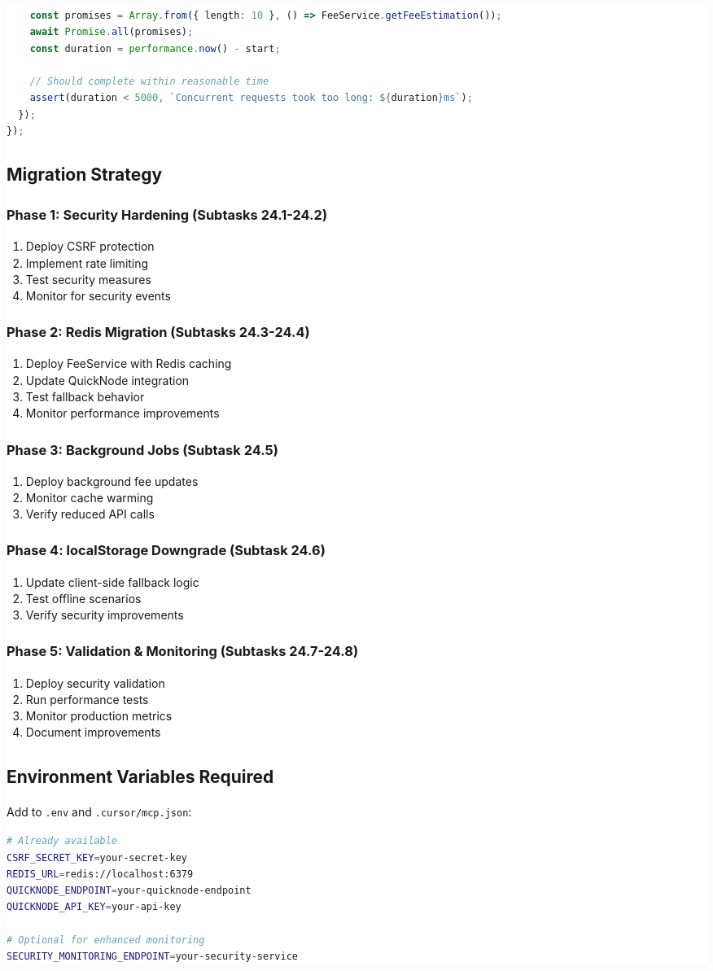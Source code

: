 ```typescript
    const promises = Array.from({ length: 10 }, () => FeeService.getFeeEstimation());
    await Promise.all(promises);
    const duration = performance.now() - start;

    // Should complete within reasonable time
    assert(duration < 5000, `Concurrent requests took too long: ${duration}ms`);
  });
});
```

## Migration Strategy

### Phase 1: Security Hardening (Subtasks 24.1-24.2)
1. Deploy CSRF protection
2. Implement rate limiting
3. Test security measures
4. Monitor for security events

### Phase 2: Redis Migration (Subtasks 24.3-24.4)
1. Deploy FeeService with Redis caching
2. Update QuickNode integration
3. Test fallback behavior
4. Monitor performance improvements

### Phase 3: Background Jobs (Subtask 24.5)
1. Deploy background fee updates
2. Monitor cache warming
3. Verify reduced API calls

### Phase 4: localStorage Downgrade (Subtask 24.6)
1. Update client-side fallback logic
2. Test offline scenarios
3. Verify security improvements

### Phase 5: Validation & Monitoring (Subtasks 24.7-24.8)
1. Deploy security validation
2. Run performance tests
3. Monitor production metrics
4. Document improvements

## Environment Variables Required

Add to `.env` and `.cursor/mcp.json`:
```bash
# Already available
CSRF_SECRET_KEY=your-secret-key
REDIS_URL=redis://localhost:6379
QUICKNODE_ENDPOINT=your-quicknode-endpoint
QUICKNODE_API_KEY=your-api-key

# Optional for enhanced monitoring
SECURITY_MONITORING_ENDPOINT=your-security-service
```
